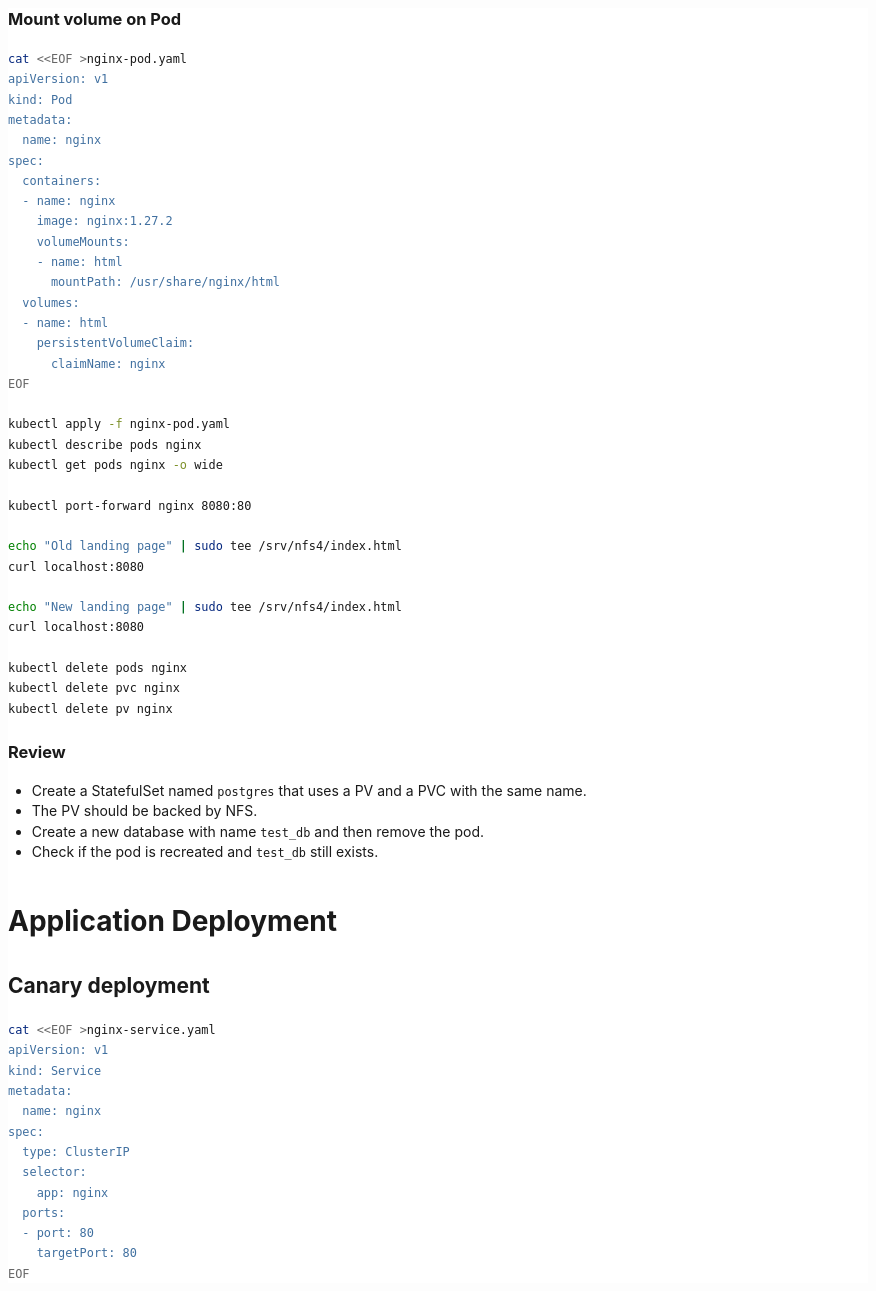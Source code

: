 ### Mount volume on Pod

```bash
cat <<EOF >nginx-pod.yaml
apiVersion: v1
kind: Pod
metadata:
  name: nginx
spec:
  containers:
  - name: nginx
    image: nginx:1.27.2
    volumeMounts:
    - name: html
      mountPath: /usr/share/nginx/html
  volumes:
  - name: html
    persistentVolumeClaim:
      claimName: nginx
EOF

kubectl apply -f nginx-pod.yaml
kubectl describe pods nginx
kubectl get pods nginx -o wide

kubectl port-forward nginx 8080:80

echo "Old landing page" | sudo tee /srv/nfs4/index.html
curl localhost:8080

echo "New landing page" | sudo tee /srv/nfs4/index.html
curl localhost:8080

kubectl delete pods nginx
kubectl delete pvc nginx
kubectl delete pv nginx
```

### Review

- Create a StatefulSet named `postgres` that uses a PV and a PVC with the same name.
- The PV should be backed by NFS.
- Create a new database with name `test_db` and then remove the pod.
- Check if the pod is recreated and `test_db` still exists.

# Application Deployment

## Canary deployment

```bash
cat <<EOF >nginx-service.yaml
apiVersion: v1
kind: Service
metadata:
  name: nginx
spec:
  type: ClusterIP
  selector:
    app: nginx
  ports:
  - port: 80
    targetPort: 80
EOF
```